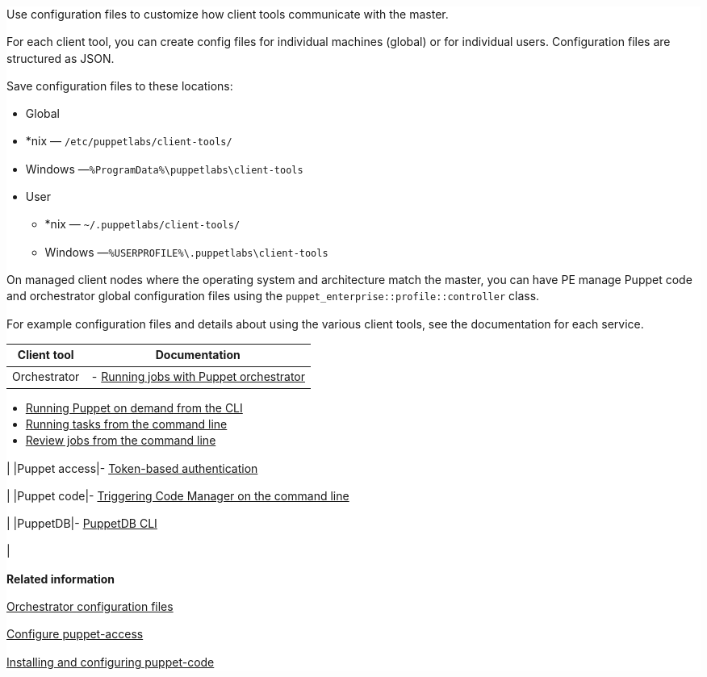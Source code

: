 Use configuration files to customize how client tools communicate with the master.

For each client tool, you can create config files for individual machines \(global\) or for individual users. Configuration files are structured as JSON.

Save configuration files to these locations:

-   Global

-   \*nix — `/etc/puppetlabs/client-tools/`

-   Windows —`%ProgramData%\puppetlabs\client-tools`

-   User
    -   \*nix — `~/.puppetlabs/client-tools/`

    -   Windows —`%USERPROFILE%\.puppetlabs\client-tools`


On managed client nodes where the operating system and architecture match the master, you can have PE manage Puppet code and orchestrator global configuration files using the `puppet_enterprise::profile::controller` class.

For example configuration files and details about using the various client tools, see the documentation for each service.

|Client tool|Documentation|
|-----------|-------------|
|Orchestrator|-   [Running jobs with Puppet orchestrator](running_jobs_with_puppet_orchestrator_overview.md#)
-   [Running Puppet on demand from the CLI](running_puppet_on_demand_from_the_cli.md#)
-   [Running tasks from the command line](running_tasks_from_the_command_line.md#)
-   [Review jobs from the command line](reviewing_jobs_on_the_cli.md#)

|
|Puppet access|-   [Token-based authentication](rbac_token_auth_intro.md#)

|
|Puppet code|-   [Triggering Code Manager on the command line](puppet_code.md#)

|
|PuppetDB|-   [PuppetDB CLI](https://puppet.com/docs/puppetdb/latest/pdb_client_tools.html)

|

**Related information**  


[Orchestrator configuration files](configuring_puppet_orchestrator.md#)

[Configure puppet-access](rbac_token_auth_intro.md#)

[Installing and configuring puppet-code](puppet_code.md#)

